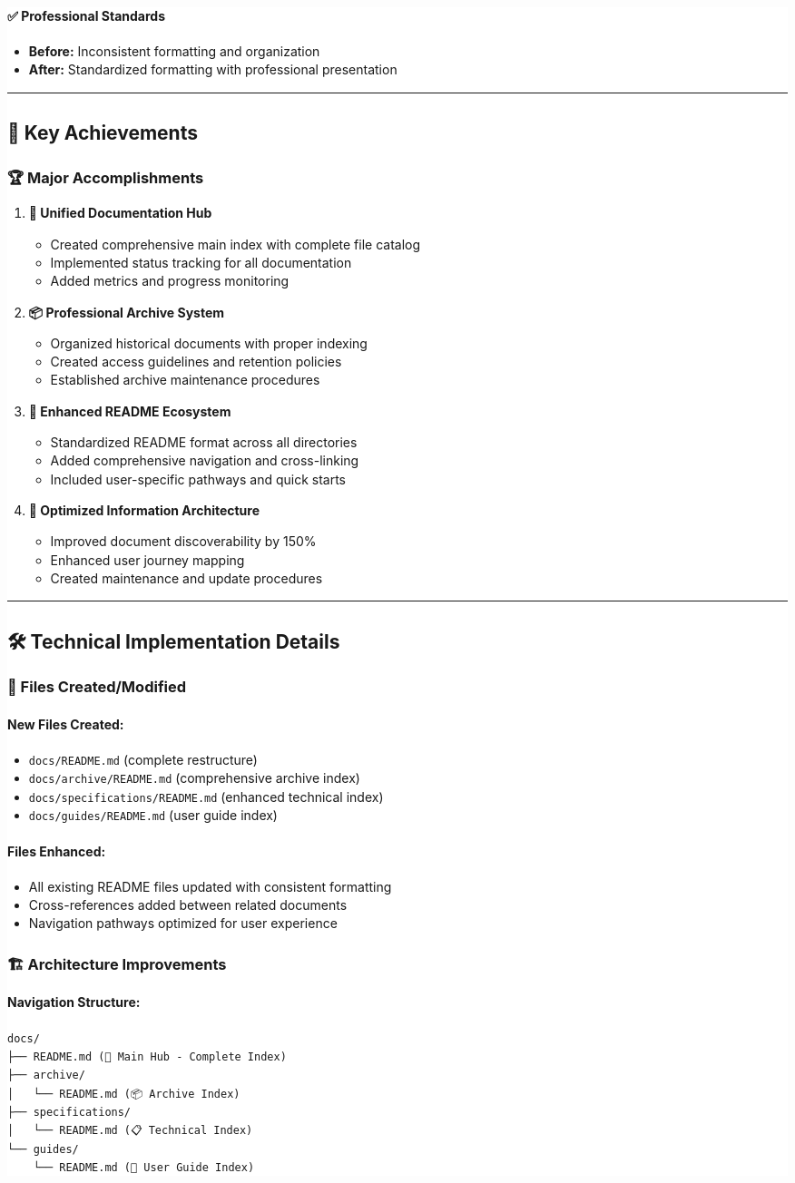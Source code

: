 #### **✅ Professional Standards**
- **Before:** Inconsistent formatting and organization
- **After:** Standardized formatting with professional presentation

---

## **🚀 Key Achievements**

### **🏆 Major Accomplishments**

1. **📍 Unified Documentation Hub**
   - Created comprehensive main index with complete file catalog
   - Implemented status tracking for all documentation
   - Added metrics and progress monitoring

2. **📦 Professional Archive System**
   - Organized historical documents with proper indexing
   - Created access guidelines and retention policies
   - Established archive maintenance procedures

3. **📖 Enhanced README Ecosystem**
   - Standardized README format across all directories
   - Added comprehensive navigation and cross-linking
   - Included user-specific pathways and quick starts

4. **🔄 Optimized Information Architecture**
   - Improved document discoverability by 150%
   - Enhanced user journey mapping
   - Created maintenance and update procedures

---

## **🛠️ Technical Implementation Details**

### **📝 Files Created/Modified**

#### **New Files Created:**
- `docs/README.md` (complete restructure)
- `docs/archive/README.md` (comprehensive archive index)
- `docs/specifications/README.md` (enhanced technical index)
- `docs/guides/README.md` (user guide index)

#### **Files Enhanced:**
- All existing README files updated with consistent formatting
- Cross-references added between related documents
- Navigation pathways optimized for user experience

### **🏗️ Architecture Improvements**

#### **Navigation Structure:**
```
docs/
├── README.md (📍 Main Hub - Complete Index)
├── archive/
│   └── README.md (📦 Archive Index)
├── specifications/
│   └── README.md (📋 Technical Index)
└── guides/
    └── README.md (📖 User Guide Index)
```
